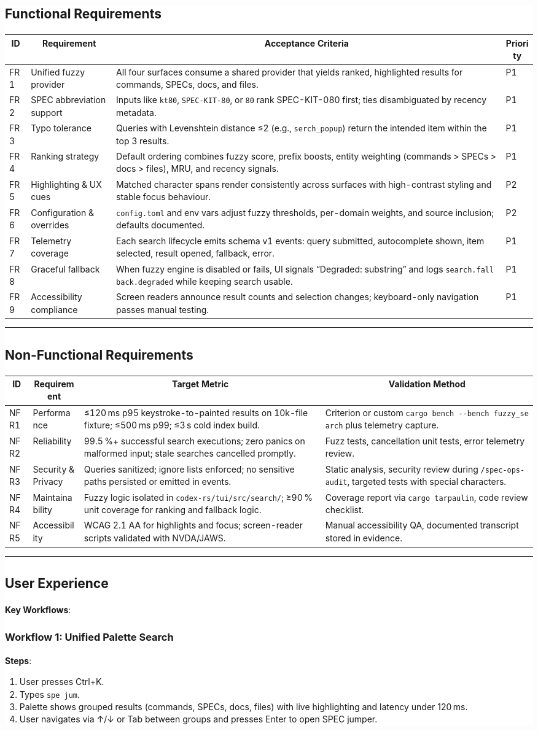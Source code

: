 
## Functional Requirements

| ID | Requirement | Acceptance Criteria | Priority |
| --- | --- | --- | --- |
| FR1 | Unified fuzzy provider | All four surfaces consume a shared provider that yields ranked, highlighted results for commands, SPECs, docs, and files. | P1 |
| FR2 | SPEC abbreviation support | Inputs like `kt80`, `SPEC-KIT-80`, or `80` rank SPEC-KIT-080 first; ties disambiguated by recency metadata. | P1 |
| FR3 | Typo tolerance | Queries with Levenshtein distance ≤2 (e.g., `serch_popup`) return the intended item within the top 3 results. | P1 |
| FR4 | Ranking strategy | Default ordering combines fuzzy score, prefix boosts, entity weighting (commands > SPECs > docs > files), MRU, and recency signals. | P1 |
| FR5 | Highlighting & UX cues | Matched character spans render consistently across surfaces with high-contrast styling and stable focus behaviour. | P2 |
| FR6 | Configuration & overrides | `config.toml` and env vars adjust fuzzy thresholds, per-domain weights, and source inclusion; defaults documented. | P2 |
| FR7 | Telemetry coverage | Each search lifecycle emits schema v1 events: query submitted, autocomplete shown, item selected, result opened, fallback, error. | P1 |
| FR8 | Graceful fallback | When fuzzy engine is disabled or fails, UI signals “Degraded: substring” and logs `search.fallback.degraded` while keeping search usable. | P1 |
| FR9 | Accessibility compliance | Screen readers announce result counts and selection changes; keyboard-only navigation passes manual testing. | P1 |

---

## Non-Functional Requirements

| ID | Requirement | Target Metric | Validation Method |
| --- | --- | --- | --- |
| NFR1 | Performance | ≤120 ms p95 keystroke-to-painted results on 10k-file fixture; ≤500 ms p99; ≤3 s cold index build. | Criterion or custom `cargo bench --bench fuzzy_search` plus telemetry capture. |
| NFR2 | Reliability | 99.5 %+ successful search executions; zero panics on malformed input; stale searches cancelled promptly. | Fuzz tests, cancellation unit tests, error telemetry review. |
| NFR3 | Security & Privacy | Queries sanitized; ignore lists enforced; no sensitive paths persisted or emitted in events. | Static analysis, security review during `/spec-ops-audit`, targeted tests with special characters. |
| NFR4 | Maintainability | Fuzzy logic isolated in `codex-rs/tui/src/search/`; ≥90 % unit coverage for ranking and fallback logic. | Coverage report via `cargo tarpaulin`, code review checklist. |
| NFR5 | Accessibility | WCAG 2.1 AA for highlights and focus; screen-reader scripts validated with NVDA/JAWS. | Manual accessibility QA, documented transcript stored in evidence. |

---

## User Experience

**Key Workflows**:

### Workflow 1: Unified Palette Search

**Steps**:
1. User presses Ctrl+K.
2. Types `spe jum`.
3. Palette shows grouped results (commands, SPECs, docs, files) with live highlighting and latency under 120 ms.
4. User navigates via ↑/↓ or Tab between groups and presses Enter to open SPEC jumper.
